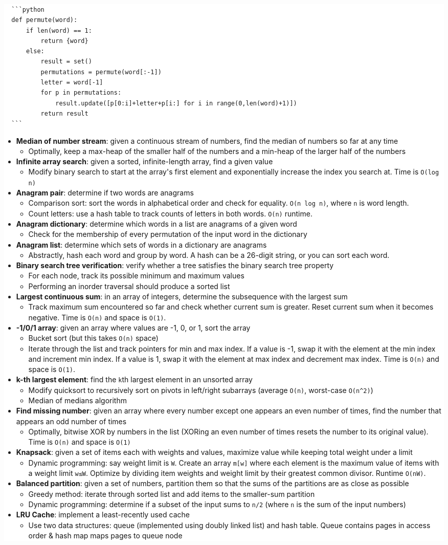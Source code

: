       ```python
      def permute(word):
          if len(word) == 1:
              return {word}
          else:
              result = set()
              permutations = permute(word[:-1])
              letter = word[-1]
              for p in permutations:
                  result.update([p[0:i]+letter+p[i:] for i in range(0,len(word)+1)])
              return result
      ```

* **Median of number stream**: given a continuous stream of numbers, find the median of numbers so far at any time
  * Optimally, keep a max-heap of the smaller half of the numbers and a min-heap of the larger half of the numbers
* **Infinite array search**: given a sorted, infinite-length array, find a given value
  * Modify binary search to start at the array's first element and exponentially increase the index you search at. Time is `O(log n)`
* **Anagram pair**: determine if two words are anagrams
  * Comparison sort: sort the words in alphabetical order and check for equality. `O(n log n)`, where `n` is word length.
  * Count letters: use a hash table to track counts of letters in both words. `O(n)` runtime.
* **Anagram dictionary**: determine which words in a list are anagrams of a given word
  * Check for the membership of every permutation of the input word in the dictionary
* **Anagram list**: determine which sets of words in a dictionary are anagrams
  * Abstractly, hash each word and group by word. A hash can be a 26-digit string, or you can sort each word.
* **Binary search tree verification**: verify whether a tree satisfies the binary search tree property
  * For each node, track its possible minimum and maximum values
  * Performing an inorder traversal should produce a sorted list
* **Largest continuous sum**: in an array of integers, determine the subsequence with the largest sum
  * Track maximum sum encountered so far and check whether current sum is greater. Reset current sum when it becomes negative. Time is `O(n)` and space is `O(1)`.
* **-1/0/1 array**: given an array where values are -1, 0, or 1, sort the array
  * Bucket sort (but this takes `O(n)` space)
  * Iterate through the list and track pointers for min and max index. If a value is -1, swap it with the element at the min index and increment min index. If a value is 1, swap it with the element at max index and decrement max index. Time is `O(n)` and space is `O(1)`.
* **k-th largest element**: find the `k`th largest element in an unsorted array
  * Modify quicksort to recursively sort on pivots in left/right subarrays (average `O(n)`, worst-case `O(n^2)`)
  * Median of medians algorithm
* **Find missing number**: given an array where every number except one appears an even number of times, find the number that appears an odd number of times
  * Optimally, bitwise XOR by numbers in the list (XORing an even number of times resets the number to its original value). Time is `O(n)` and space is `O(1)`
* **Knapsack**: given a set of items each with weights and values, maximize value while keeping total weight under a limit
  * Dynamic programming: say weight limit is `W`. Create an array `m[w]` where each element is the maximum value of items with a weight limit `w≤W`. Optimize by dividing item weights and weight limit by their greatest common divisor. Runtime `O(nW)`.
* **Balanced partition**: given a set of numbers, partition them so that the sums of the partitions are as close as possible
  * Greedy method: iterate through sorted list and add items to the smaller-sum partition
  * Dynamic programming: determine if a subset of the input sums to `n/2` (where `n` is the sum of the input numbers)
* **LRU Cache**: implement a least-recently used cache
  * Use two data structures: queue (implemented using doubly linked list) and hash table. Queue contains pages in access order & hash map maps pages to queue node
